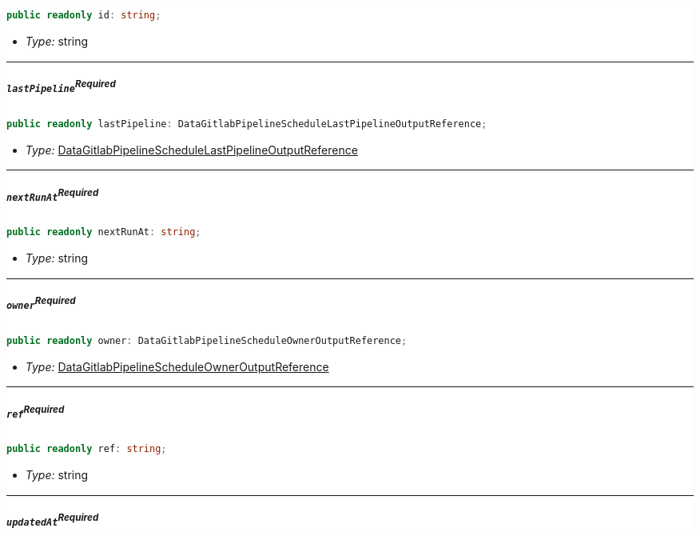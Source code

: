 ```typescript
public readonly id: string;
```

- *Type:* string

---

##### `lastPipeline`<sup>Required</sup> <a name="lastPipeline" id="@cdktf/provider-gitlab.dataGitlabPipelineSchedule.DataGitlabPipelineSchedule.property.lastPipeline"></a>

```typescript
public readonly lastPipeline: DataGitlabPipelineScheduleLastPipelineOutputReference;
```

- *Type:* <a href="#@cdktf/provider-gitlab.dataGitlabPipelineSchedule.DataGitlabPipelineScheduleLastPipelineOutputReference">DataGitlabPipelineScheduleLastPipelineOutputReference</a>

---

##### `nextRunAt`<sup>Required</sup> <a name="nextRunAt" id="@cdktf/provider-gitlab.dataGitlabPipelineSchedule.DataGitlabPipelineSchedule.property.nextRunAt"></a>

```typescript
public readonly nextRunAt: string;
```

- *Type:* string

---

##### `owner`<sup>Required</sup> <a name="owner" id="@cdktf/provider-gitlab.dataGitlabPipelineSchedule.DataGitlabPipelineSchedule.property.owner"></a>

```typescript
public readonly owner: DataGitlabPipelineScheduleOwnerOutputReference;
```

- *Type:* <a href="#@cdktf/provider-gitlab.dataGitlabPipelineSchedule.DataGitlabPipelineScheduleOwnerOutputReference">DataGitlabPipelineScheduleOwnerOutputReference</a>

---

##### `ref`<sup>Required</sup> <a name="ref" id="@cdktf/provider-gitlab.dataGitlabPipelineSchedule.DataGitlabPipelineSchedule.property.ref"></a>

```typescript
public readonly ref: string;
```

- *Type:* string

---

##### `updatedAt`<sup>Required</sup> <a name="updatedAt" id="@cdktf/provider-gitlab.dataGitlabPipelineSchedule.DataGitlabPipelineSchedule.property.updatedAt"></a>
